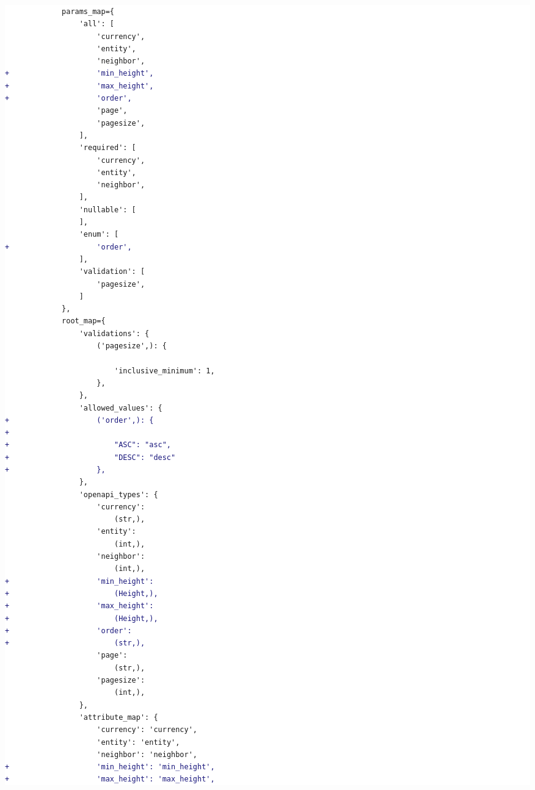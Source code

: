 ```diff
             params_map={
                 'all': [
                     'currency',
                     'entity',
                     'neighbor',
+                    'min_height',
+                    'max_height',
+                    'order',
                     'page',
                     'pagesize',
                 ],
                 'required': [
                     'currency',
                     'entity',
                     'neighbor',
                 ],
                 'nullable': [
                 ],
                 'enum': [
+                    'order',
                 ],
                 'validation': [
                     'pagesize',
                 ]
             },
             root_map={
                 'validations': {
                     ('pagesize',): {
 
                         'inclusive_minimum': 1,
                     },
                 },
                 'allowed_values': {
+                    ('order',): {
+
+                        "ASC": "asc",
+                        "DESC": "desc"
+                    },
                 },
                 'openapi_types': {
                     'currency':
                         (str,),
                     'entity':
                         (int,),
                     'neighbor':
                         (int,),
+                    'min_height':
+                        (Height,),
+                    'max_height':
+                        (Height,),
+                    'order':
+                        (str,),
                     'page':
                         (str,),
                     'pagesize':
                         (int,),
                 },
                 'attribute_map': {
                     'currency': 'currency',
                     'entity': 'entity',
                     'neighbor': 'neighbor',
+                    'min_height': 'min_height',
+                    'max_height': 'max_height',
```